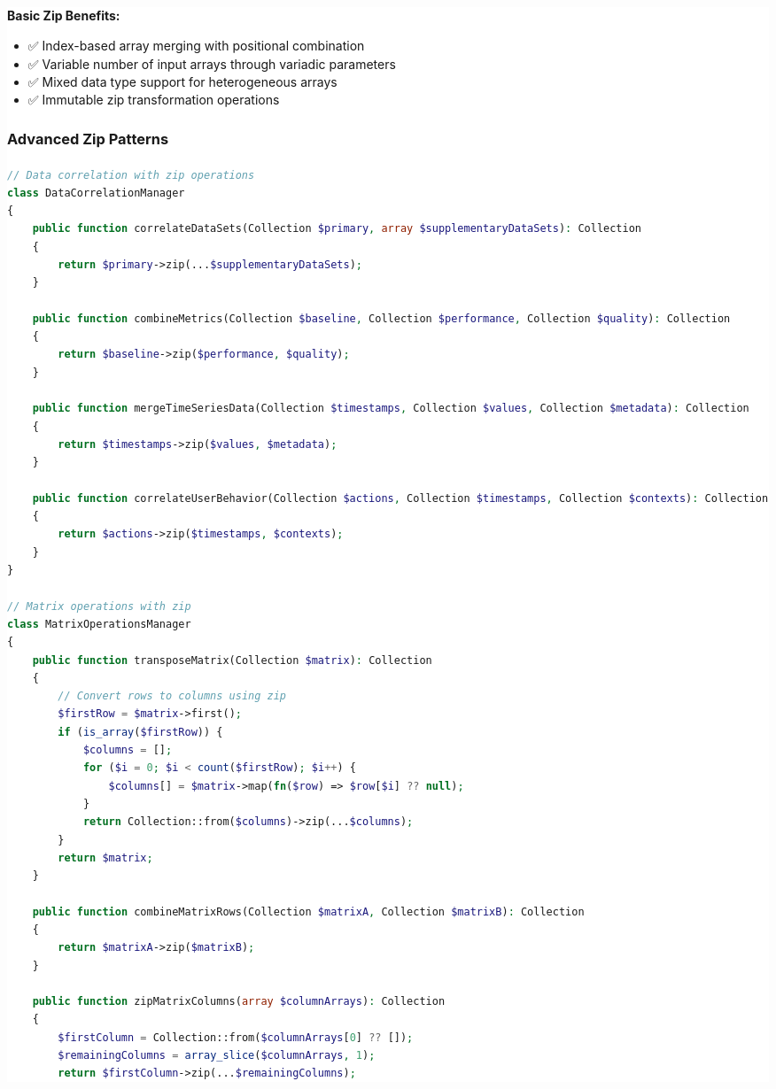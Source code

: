 **Basic Zip Benefits:**
- ✅ Index-based array merging with positional combination
- ✅ Variable number of input arrays through variadic parameters
- ✅ Mixed data type support for heterogeneous arrays
- ✅ Immutable zip transformation operations

### Advanced Zip Patterns
```php
// Data correlation with zip operations
class DataCorrelationManager
{
    public function correlateDataSets(Collection $primary, array $supplementaryDataSets): Collection
    {
        return $primary->zip(...$supplementaryDataSets);
    }
    
    public function combineMetrics(Collection $baseline, Collection $performance, Collection $quality): Collection
    {
        return $baseline->zip($performance, $quality);
    }
    
    public function mergeTimeSeriesData(Collection $timestamps, Collection $values, Collection $metadata): Collection
    {
        return $timestamps->zip($values, $metadata);
    }
    
    public function correlateUserBehavior(Collection $actions, Collection $timestamps, Collection $contexts): Collection
    {
        return $actions->zip($timestamps, $contexts);
    }
}

// Matrix operations with zip
class MatrixOperationsManager
{
    public function transposeMatrix(Collection $matrix): Collection
    {
        // Convert rows to columns using zip
        $firstRow = $matrix->first();
        if (is_array($firstRow)) {
            $columns = [];
            for ($i = 0; $i < count($firstRow); $i++) {
                $columns[] = $matrix->map(fn($row) => $row[$i] ?? null);
            }
            return Collection::from($columns)->zip(...$columns);
        }
        return $matrix;
    }
    
    public function combineMatrixRows(Collection $matrixA, Collection $matrixB): Collection
    {
        return $matrixA->zip($matrixB);
    }
    
    public function zipMatrixColumns(array $columnArrays): Collection
    {
        $firstColumn = Collection::from($columnArrays[0] ?? []);
        $remainingColumns = array_slice($columnArrays, 1);
        return $firstColumn->zip(...$remainingColumns);
```